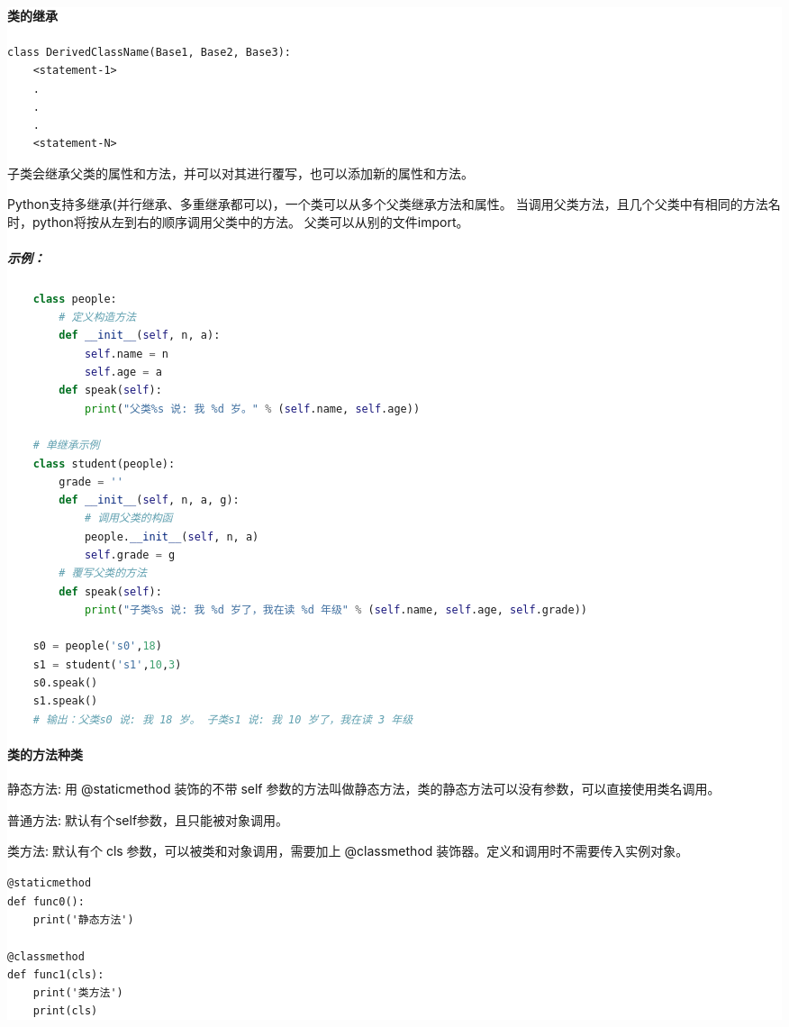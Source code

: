 #### 类的继承

    class DerivedClassName(Base1, Base2, Base3):
        <statement-1>
        .
        .
        .
        <statement-N>
子类会继承父类的属性和方法，并可以对其进行覆写，也可以添加新的属性和方法。   

Python支持多继承(并行继承、多重继承都可以)，一个类可以从多个父类继承方法和属性。
当调用父类方法，且几个父类中有相同的方法名时，python将按从左到右的顺序调用父类中的方法。
父类可以从别的文件import。

##### 示例：
```python
    class people:
        # 定义构造方法
        def __init__(self, n, a):
            self.name = n
            self.age = a
        def speak(self):
            print("父类%s 说: 我 %d 岁。" % (self.name, self.age))

    # 单继承示例
    class student(people):
        grade = ''
        def __init__(self, n, a, g):
            # 调用父类的构函
            people.__init__(self, n, a)
            self.grade = g
        # 覆写父类的方法
        def speak(self):
            print("子类%s 说: 我 %d 岁了，我在读 %d 年级" % (self.name, self.age, self.grade))

    s0 = people('s0',18)
    s1 = student('s1',10,3)
    s0.speak()
    s1.speak()
    # 输出：父类s0 说: 我 18 岁。 子类s1 说: 我 10 岁了，我在读 3 年级
```
#### 类的方法种类
静态方法: 用 @staticmethod 装饰的不带 self 参数的方法叫做静态方法，类的静态方法可以没有参数，可以直接使用类名调用。

普通方法: 默认有个self参数，且只能被对象调用。

类方法: 默认有个 cls 参数，可以被类和对象调用，需要加上 @classmethod 装饰器。定义和调用时不需要传入实例对象。

    @staticmethod
    def func0():
        print('静态方法')

    @classmethod
    def func1(cls):
        print('类方法')
        print(cls)
        